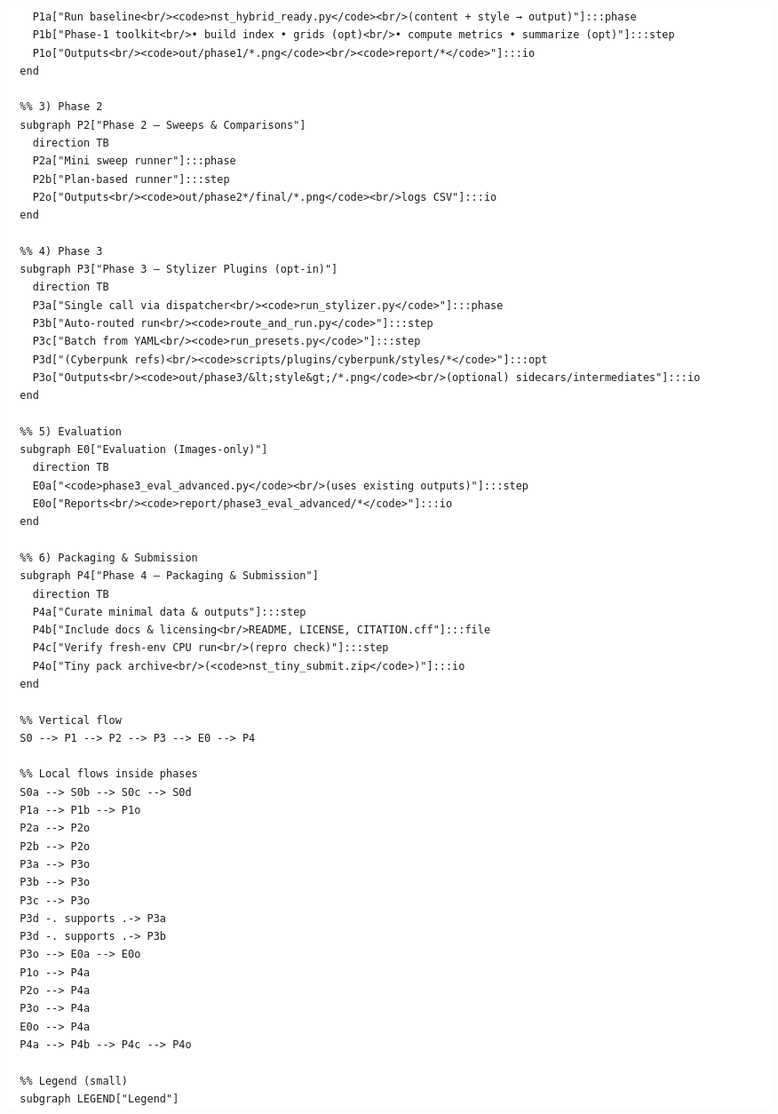 ```mermaid
    P1a["Run baseline<br/><code>nst_hybrid_ready.py</code><br/>(content + style → output)"]:::phase
    P1b["Phase-1 toolkit<br/>• build index • grids (opt)<br/>• compute metrics • summarize (opt)"]:::step
    P1o["Outputs<br/><code>out/phase1/*.png</code><br/><code>report/*</code>"]:::io
  end

  %% 3) Phase 2
  subgraph P2["Phase 2 — Sweeps & Comparisons"]
    direction TB
    P2a["Mini sweep runner"]:::phase
    P2b["Plan-based runner"]:::step
    P2o["Outputs<br/><code>out/phase2*/final/*.png</code><br/>logs CSV"]:::io
  end

  %% 4) Phase 3
  subgraph P3["Phase 3 — Stylizer Plugins (opt-in)"]
    direction TB
    P3a["Single call via dispatcher<br/><code>run_stylizer.py</code>"]:::phase
    P3b["Auto-routed run<br/><code>route_and_run.py</code>"]:::step
    P3c["Batch from YAML<br/><code>run_presets.py</code>"]:::step
    P3d["(Cyberpunk refs)<br/><code>scripts/plugins/cyberpunk/styles/*</code>"]:::opt
    P3o["Outputs<br/><code>out/phase3/&lt;style&gt;/*.png</code><br/>(optional) sidecars/intermediates"]:::io
  end

  %% 5) Evaluation
  subgraph E0["Evaluation (Images-only)"]
    direction TB
    E0a["<code>phase3_eval_advanced.py</code><br/>(uses existing outputs)"]:::step
    E0o["Reports<br/><code>report/phase3_eval_advanced/*</code>"]:::io
  end

  %% 6) Packaging & Submission
  subgraph P4["Phase 4 — Packaging & Submission"]
    direction TB
    P4a["Curate minimal data & outputs"]:::step
    P4b["Include docs & licensing<br/>README, LICENSE, CITATION.cff"]:::file
    P4c["Verify fresh-env CPU run<br/>(repro check)"]:::step
    P4o["Tiny pack archive<br/>(<code>nst_tiny_submit.zip</code>)"]:::io
  end

  %% Vertical flow
  S0 --> P1 --> P2 --> P3 --> E0 --> P4

  %% Local flows inside phases
  S0a --> S0b --> S0c --> S0d
  P1a --> P1b --> P1o
  P2a --> P2o
  P2b --> P2o
  P3a --> P3o
  P3b --> P3o
  P3c --> P3o
  P3d -. supports .-> P3a
  P3d -. supports .-> P3b
  P3o --> E0a --> E0o
  P1o --> P4a
  P2o --> P4a
  P3o --> P4a
  E0o --> P4a
  P4a --> P4b --> P4c --> P4o

  %% Legend (small)
  subgraph LEGEND["Legend"]
```